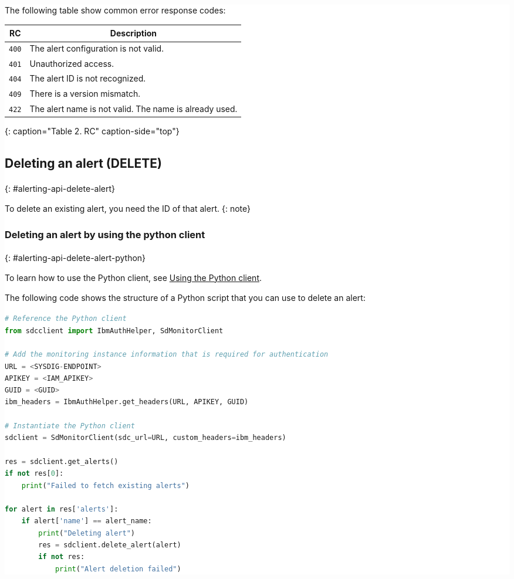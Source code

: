 The following table show common error response codes:

| RC    | Description  |
|-------|--------------|
| `400` |	The alert configuration is not valid. |
| `401` | Unauthorized access. |
| `404` | The alert ID is not recognized. |
| `409` | There is a version mismatch. |
| `422` | The alert name is not valid. The name is already used. |
{: caption="Table 2. RC" caption-side="top"} 



## Deleting an alert (DELETE)
{: #alerting-api-delete-alert}

To delete an existing alert, you need the ID of that alert.
{: note}

### Deleting an alert by using the python client
{: #alerting-api-delete-alert-python}

To learn how to use the Python client, see [Using the Python client](/docs/Monitoring-with-Sysdig?topic=Monitoring-with-Sysdig-python-client).

The following code shows the structure of a Python script that you can use to delete an alert:

```python
# Reference the Python client
from sdcclient import IbmAuthHelper, SdMonitorClient

# Add the monitoring instance information that is required for authentication
URL = <SYSDIG-ENDPOINT> 
APIKEY = <IAM_APIKEY>
GUID = <GUID>
ibm_headers = IbmAuthHelper.get_headers(URL, APIKEY, GUID)

# Instantiate the Python client 
sdclient = SdMonitorClient(sdc_url=URL, custom_headers=ibm_headers)

res = sdclient.get_alerts()
if not res[0]:
    print("Failed to fetch existing alerts")

for alert in res['alerts']:
    if alert['name'] == alert_name:
        print("Deleting alert")
        res = sdclient.delete_alert(alert)
        if not res:
            print("Alert deletion failed")
```
